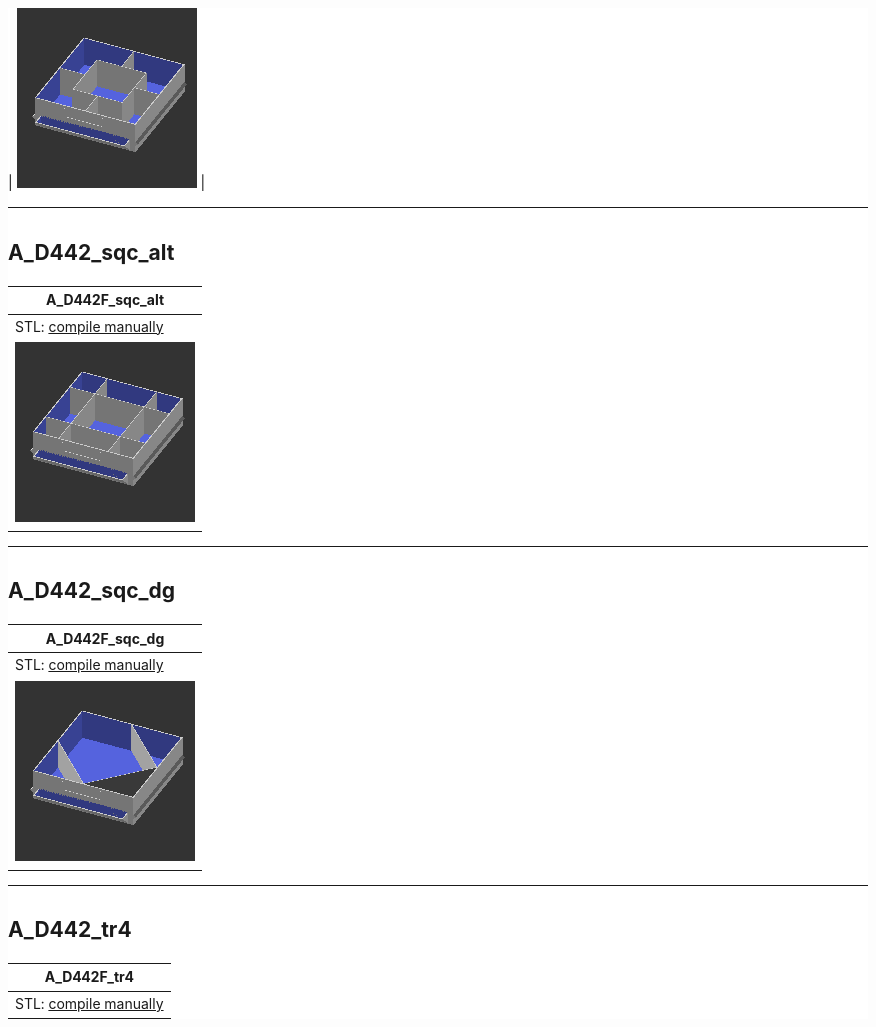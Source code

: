| ![preview](png/A_D442F_sqc.png) | 


---
## A_D442_sqc_alt
| **A_D442F_sqc_alt** | 
| --- | 
| STL: [compile manually](https://github.com/CZDanol/DNLTray#how-to-compile) | 
| ![preview](png/A_D442F_sqc_alt.png) | 


---
## A_D442_sqc_dg
| **A_D442F_sqc_dg** | 
| --- | 
| STL: [compile manually](https://github.com/CZDanol/DNLTray#how-to-compile) | 
| ![preview](png/A_D442F_sqc_dg.png) | 


---
## A_D442_tr4
| **A_D442F_tr4** | 
| --- | 
| STL: [compile manually](https://github.com/CZDanol/DNLTray#how-to-compile) | 